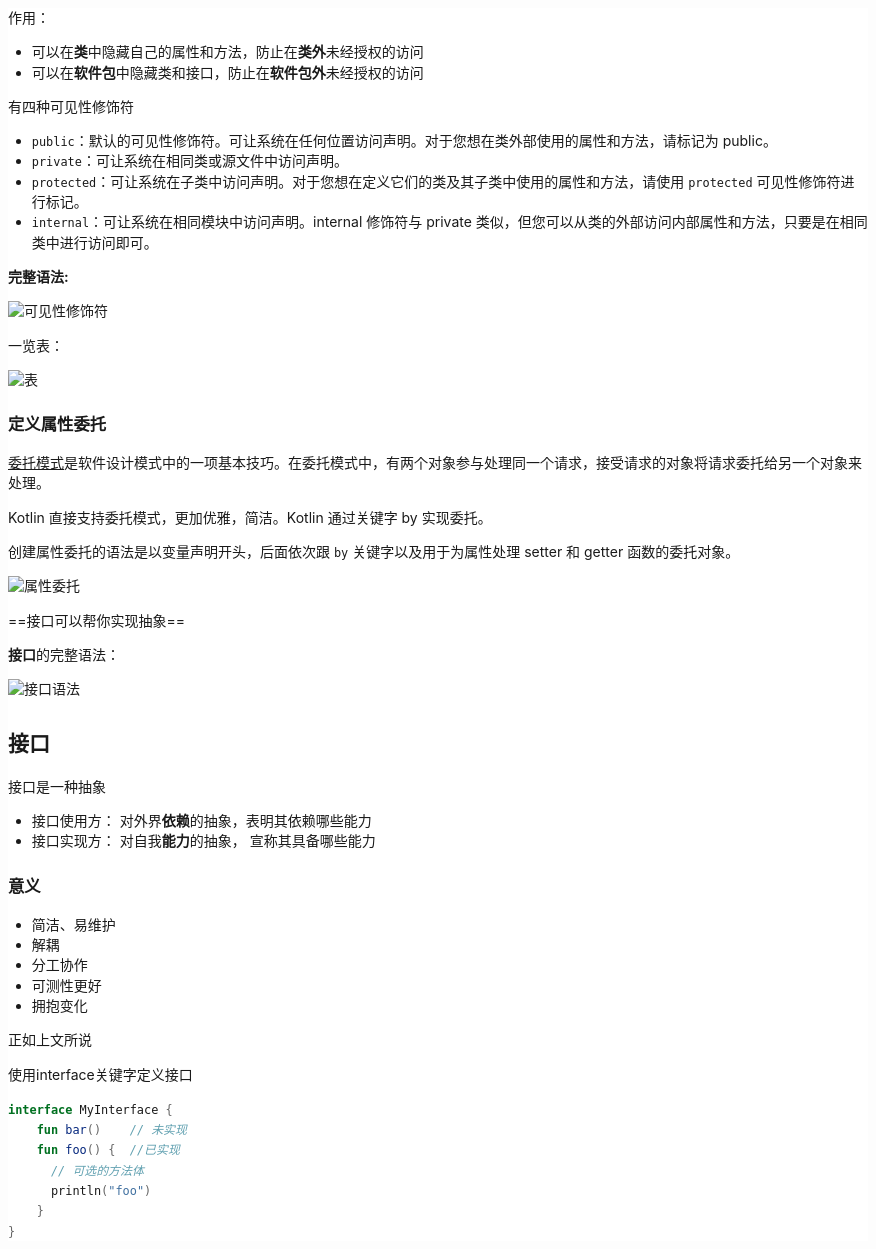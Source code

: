 作用：

- 可以在**类**中隐藏自己的属性和方法，防止在**类外**未经授权的访问
- 可以在**软件包**中隐藏类和接口，防止在**软件包外**未经授权的访问

有四种可见性修饰符

- `public`：默认的可见性修饰符。可让系统在任何位置访问声明。对于您想在类外部使用的属性和方法，请标记为 public。
- `private`：可让系统在相同类或源文件中访问声明。
- `protected`：可让系统在子类中访问声明。对于您想在定义它们的类及其子类中使用的属性和方法，请使用 `protected` 可见性修饰符进行标记。
- `internal`：可让系统在相同模块中访问声明。internal 修饰符与 private 类似，但您可以从类的外部访问内部属性和方法，只要是在相同类中进行访问即可。

**完整语法:**

![可见性修饰符](D:\work\docs\learning-log\可见性修饰符)

一览表：

![表](D:\work\docs\learning-log\可见性修饰符_表)

### 定义属性委托

[委托模式](https://www.runoob.com/w3cnote/delegate-mode.html)是软件设计模式中的一项基本技巧。在委托模式中，有两个对象参与处理同一个请求，接受请求的对象将请求委托给另一个对象来处理。

Kotlin 直接支持委托模式，更加优雅，简洁。Kotlin 通过关键字 by 实现委托。

创建属性委托的语法是以变量声明开头，后面依次跟 `by` 关键字以及用于为属性处理 setter 和 getter 函数的委托对象。

![属性委托](D:\work\docs\learning-log\属性委托)

==接口可以帮你实现抽象==

**接口**的完整语法：

![接口语法](D:\work\docs\learning-log\接口语法)

## 接口

接口是一种抽象

- 接口使用方： 对外界**依赖**的抽象，表明其依赖哪些能力
- 接口实现方： 对自我**能力**的抽象， 宣称其具备哪些能力

### 意义

- 简洁、易维护
- 解耦
- 分工协作
- 可测性更好
- 拥抱变化

正如上文所说

使用interface关键字定义接口

```kotlin
interface MyInterface {
    fun bar()    // 未实现
    fun foo() {  //已实现
      // 可选的方法体
      println("foo")
    }
}
```
